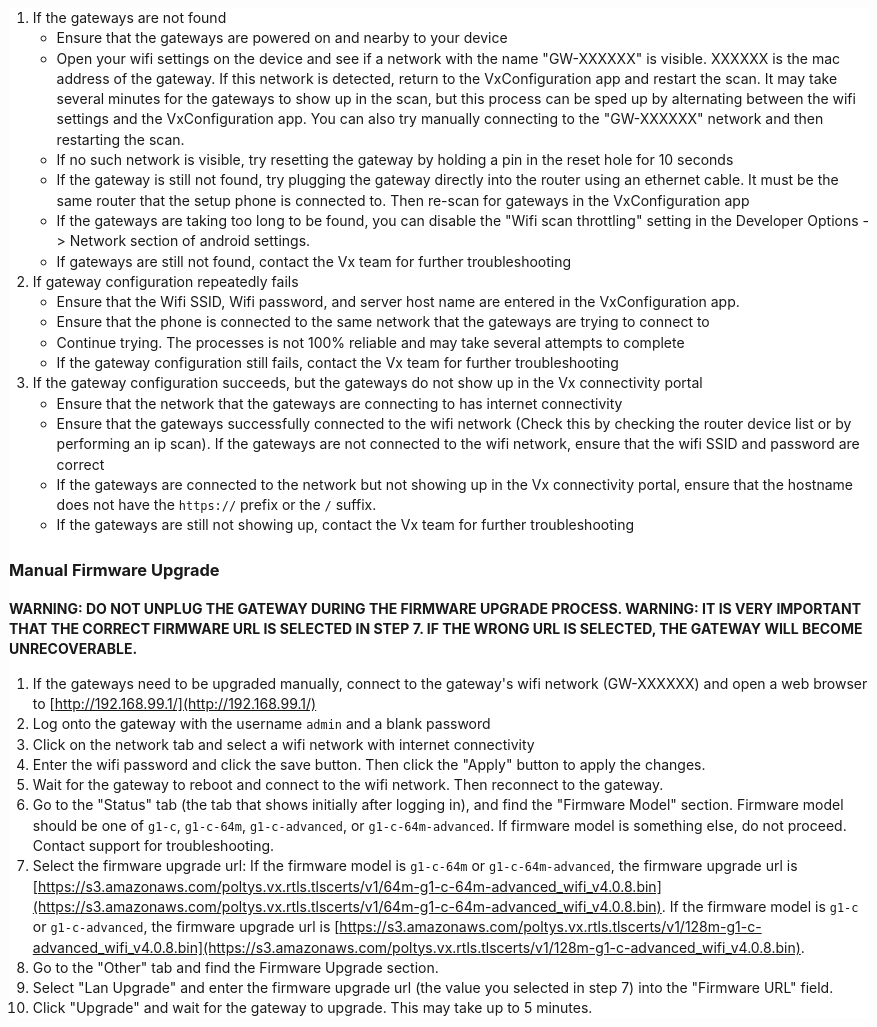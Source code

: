 1. If the gateways are not found
    - Ensure that the gateways are powered on and nearby to your device
    - Open your wifi settings on the device and see if a network with the name "GW-XXXXXX" is visible. XXXXXX is the mac address of the gateway. If this network is detected, return to the VxConfiguration app and restart the scan. It may take several minutes for the gateways to show up in the scan, but this process can be sped up by alternating between the wifi settings and the VxConfiguration app. You can also try manually connecting to the "GW-XXXXXX" network and then restarting the scan.
    - If no such network is visible, try resetting the gateway by holding a pin in the reset hole for 10 seconds
    - If the gateway is still not found, try plugging the gateway directly into the router using an ethernet cable. It must be the same router that the setup phone is connected to. Then re-scan for gateways in the VxConfiguration app
    - If the gateways are taking too long to be found, you can disable the "Wifi scan throttling" setting in the Developer Options -> Network section of android settings.
    - If gateways are still not found, contact the Vx team for further troubleshooting
2. If gateway configuration repeatedly fails
    - Ensure that the Wifi SSID, Wifi password, and server host name are entered in the VxConfiguration app.
    - Ensure that the phone is connected to the same network that the gateways are trying to connect to
    - Continue trying. The processes is not 100% reliable and may take several attempts to complete
    - If the gateway configuration still fails, contact the Vx team for further troubleshooting
3. If the gateway configuration succeeds, but the gateways do not show up in the Vx connectivity portal
    - Ensure that the network that the gateways are connecting to has internet connectivity
    - Ensure that the gateways successfully connected to the wifi network (Check this by checking the router device list or by performing an ip scan). If the gateways are not connected to the wifi network, ensure that the wifi SSID and password are correct
    - If the gateways are connected to the network but not showing up in the Vx connectivity portal, ensure that the hostname does not have the `https://` prefix or the `/` suffix.
    - If the gateways are still not showing up, contact the Vx team for further troubleshooting

### Manual Firmware Upgrade

**WARNING: DO NOT UNPLUG THE GATEWAY DURING THE FIRMWARE UPGRADE PROCESS.
WARNING: IT IS VERY IMPORTANT THAT THE CORRECT FIRMWARE URL IS SELECTED IN STEP 7. IF THE WRONG URL IS SELECTED, THE GATEWAY WILL BECOME UNRECOVERABLE.**

1. If the gateways need to be upgraded manually, connect to the gateway's wifi network (GW-XXXXXX) and open a web browser to [http://192.168.99.1/](http://192.168.99.1/)
2. Log onto the gateway with the username `admin` and a blank password
3. Click on the network tab and select a wifi network with internet connectivity
4. Enter the wifi password and click the save button. Then click the "Apply" button to apply the changes.
5. Wait for the gateway to reboot and connect to the wifi network. Then reconnect to the gateway.
6. Go to the "Status" tab (the tab that shows initially after logging in), and find the "Firmware Model" section. Firmware model should be one of `g1-c`, `g1-c-64m`, `g1-c-advanced`, or `g1-c-64m-advanced`. If firmware model is something else, do not proceed. Contact support for troubleshooting.
7. Select the firmware upgrade url: If the firmware model is `g1-c-64m` or `g1-c-64m-advanced`, the firmware upgrade url is [https://s3.amazonaws.com/poltys.vx.rtls.tlscerts/v1/64m-g1-c-64m-advanced_wifi_v4.0.8.bin](https://s3.amazonaws.com/poltys.vx.rtls.tlscerts/v1/64m-g1-c-64m-advanced_wifi_v4.0.8.bin). If the firmware model is `g1-c` or `g1-c-advanced`, the firmware upgrade url is [https://s3.amazonaws.com/poltys.vx.rtls.tlscerts/v1/128m-g1-c-advanced_wifi_v4.0.8.bin](https://s3.amazonaws.com/poltys.vx.rtls.tlscerts/v1/128m-g1-c-advanced_wifi_v4.0.8.bin).
8. Go to the "Other" tab and find the Firmware Upgrade section.
9. Select "Lan Upgrade" and enter the firmware upgrade url (the value you selected in step 7) into the "Firmware URL" field.
10. Click "Upgrade" and wait for the gateway to upgrade. This may take up to 5 minutes.
